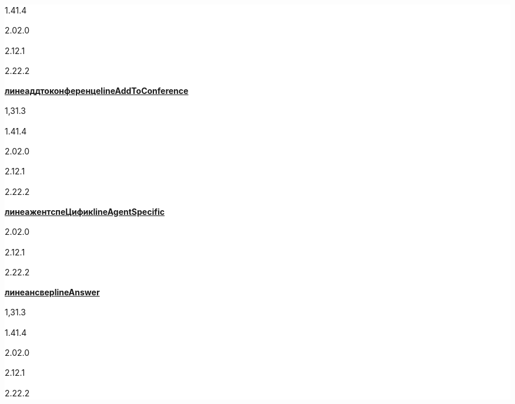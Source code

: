 <span data-ttu-id="46c0b-114">1.4</span><span class="sxs-lookup"><span data-stu-id="46c0b-114">1.4</span></span>

<span data-ttu-id="46c0b-115">2.0</span><span class="sxs-lookup"><span data-stu-id="46c0b-115">2.0</span></span>

<span data-ttu-id="46c0b-116">2.1</span><span class="sxs-lookup"><span data-stu-id="46c0b-116">2.1</span></span>

<span data-ttu-id="46c0b-117">2.2</span><span class="sxs-lookup"><span data-stu-id="46c0b-117">2.2</span></span>

[<span data-ttu-id="46c0b-118">**линеаддтоконференце**</span><span class="sxs-lookup"><span data-stu-id="46c0b-118">**lineAddToConference**</span></span>](/windows/desktop/api/Tapi/nf-tapi-lineaddtoconference)

<span data-ttu-id="46c0b-119">1,3</span><span class="sxs-lookup"><span data-stu-id="46c0b-119">1.3</span></span>

<span data-ttu-id="46c0b-120">1.4</span><span class="sxs-lookup"><span data-stu-id="46c0b-120">1.4</span></span>

<span data-ttu-id="46c0b-121">2.0</span><span class="sxs-lookup"><span data-stu-id="46c0b-121">2.0</span></span>

<span data-ttu-id="46c0b-122">2.1</span><span class="sxs-lookup"><span data-stu-id="46c0b-122">2.1</span></span>

<span data-ttu-id="46c0b-123">2.2</span><span class="sxs-lookup"><span data-stu-id="46c0b-123">2.2</span></span>

[<span data-ttu-id="46c0b-124">**линеажентспеЦифик**</span><span class="sxs-lookup"><span data-stu-id="46c0b-124">**lineAgentSpecific**</span></span>](/windows/desktop/api/Tapi/nf-tapi-lineagentspecific)

<span data-ttu-id="46c0b-125">2.0</span><span class="sxs-lookup"><span data-stu-id="46c0b-125">2.0</span></span>

<span data-ttu-id="46c0b-126">2.1</span><span class="sxs-lookup"><span data-stu-id="46c0b-126">2.1</span></span>

<span data-ttu-id="46c0b-127">2.2</span><span class="sxs-lookup"><span data-stu-id="46c0b-127">2.2</span></span>

[<span data-ttu-id="46c0b-128">**линеансвер**</span><span class="sxs-lookup"><span data-stu-id="46c0b-128">**lineAnswer**</span></span>](/windows/desktop/api/Tapi/nf-tapi-lineanswer)

<span data-ttu-id="46c0b-129">1,3</span><span class="sxs-lookup"><span data-stu-id="46c0b-129">1.3</span></span>

<span data-ttu-id="46c0b-130">1.4</span><span class="sxs-lookup"><span data-stu-id="46c0b-130">1.4</span></span>

<span data-ttu-id="46c0b-131">2.0</span><span class="sxs-lookup"><span data-stu-id="46c0b-131">2.0</span></span>

<span data-ttu-id="46c0b-132">2.1</span><span class="sxs-lookup"><span data-stu-id="46c0b-132">2.1</span></span>

<span data-ttu-id="46c0b-133">2.2</span><span class="sxs-lookup"><span data-stu-id="46c0b-133">2.2</span></span>
